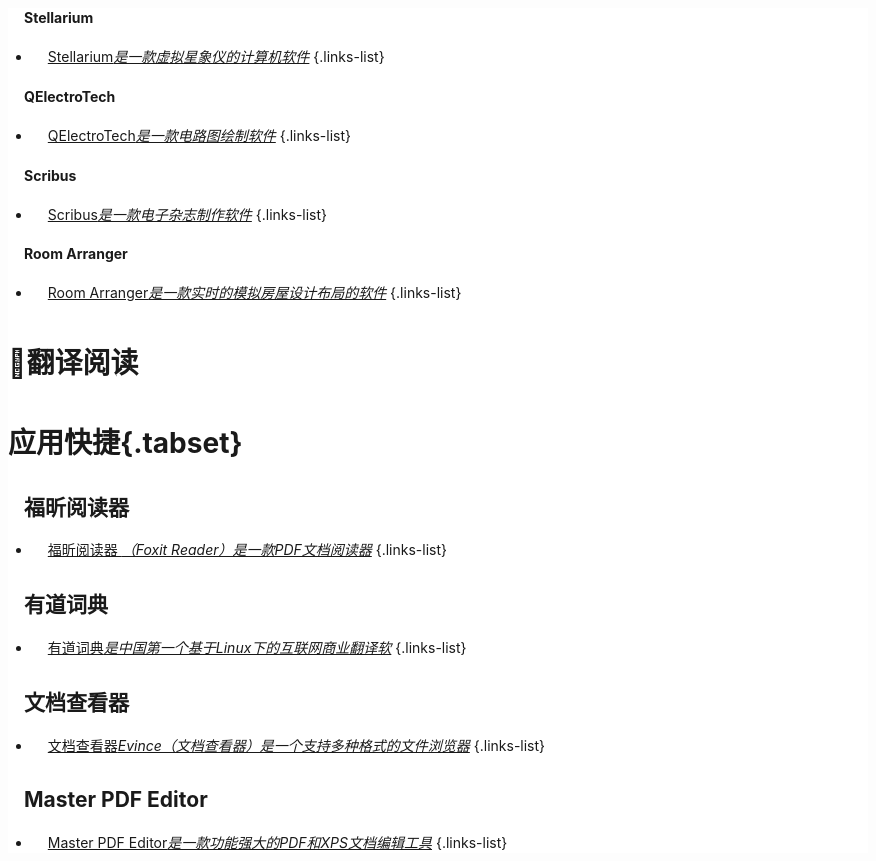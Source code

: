#### <img height="16" width="16" align="center"  src="http://www.stellarium.org/favicon.ico">Stellarium
- [<img height="16" width="16" align="center"  src="http://www.stellarium.org/favicon.ico">Stellarium*是一款虚拟星象仪的计算机软件*](http://www.stellarium.org/)
{.links-list}

#### <img height="16" width="16" align="center"  src="http://qelectrotech.org/favicon.ico">QElectroTech
- [<img height="16" width="16" align="center"  src="http://qelectrotech.org/favicon.ico">QElectroTech*是一款电路图绘制软件*](http://qelectrotech.org/)
{.links-list}

#### <img height="16" width="16" align="center"  src="https://www.scribus.net/favicon.ico">Scribus
- [<img height="16" width="16" align="center"  src="https://www.scribus.net/favicon.ico">Scribus*是一款电子杂志制作软件*](https://www.scribus.net/)
{.links-list}

#### <img height="16" width="16" align="center"  src="http://www.roomarranger.com/favicon.ico">Room Arranger
- [<img height="16" width="16" align="center"  src="http://www.roomarranger.com/favicon.ico">Room Arranger*是一款实时的模拟房屋设计布局的软件*](http://www.roomarranger.com/)
{.links-list}

# 📜翻译阅读
# 应用快捷{.tabset}
## <img height="16" width="16" align="center"  src="https://www.foxitsoftware.cn/favicon.ico">福昕阅读器
- [<img height="16" width="16" align="center"  src="https://www.foxitsoftware.cn/favicon.ico">福昕阅读器 *（Foxit Reader）是一款PDF文档阅读器*](https://www.foxitsoftware.cn/)
{.links-list}

## <img height="16" width="16" align="center"  src="http://cidian.youdao.com/favicon.ico">有道词典
- [<img height="16" width="16" align="center"  src="http://cidian.youdao.com/favicon.ico">有道词典*是中国第一个基于Linux下的互联网商业翻译软*](http://cidian.youdao.com/)
{.links-list}

## <img height="16" width="16" align="center"  src="https://wiki.gnome.org/favicon.ico">文档查看器
- [<img height="16" width="16" align="center"  src="https://wiki.gnome.org/favicon.ico">文档查看器*Evince（文档查看器）是一个支持多种格式的文件浏览器*](https://wiki.gnome.org/Apps/Evince)
{.links-list}

## <img height="16" width="16" align="center"  src="https://code-industry.net/wp-content/uploads/2019/01/mpe_c.png">Master PDF Editor
- [<img height="16" width="16" align="center"  src="https://code-industry.net/wp-content/uploads/2019/01/mpe_c.png">Master PDF Editor*是一款功能强大的PDF和XPS文档编辑工具*](http://code-industry.net/masterpdfeditor/)
{.links-list}
